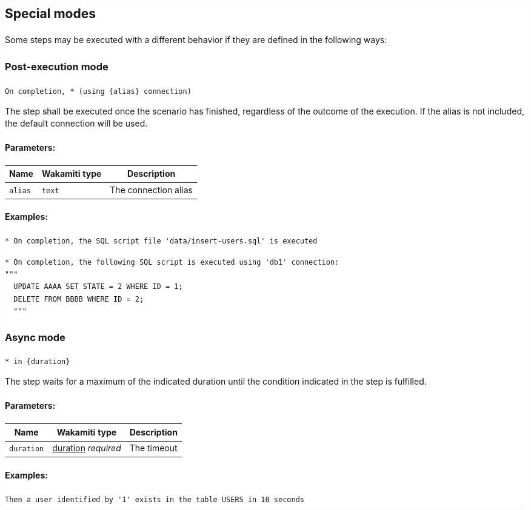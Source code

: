 
## Special modes


Some steps may be executed with a different behavior if they are defined in the following ways:

### Post-execution mode
```text copy=true
On completion, * (using {alias} connection)
```

The step shall be executed once the scenario has finished, regardless of the outcome of the execution.
If the alias is not included, the default connection will be used.

#### Parameters:
| Name    | Wakamiti type | Description          |
|---------|---------------|----------------------|
| `alias` | `text`        | The connection alias |

#### Examples:
```gherkin
* On completion, the SQL script file 'data/insert-users.sql' is executed
```
```gherkin
* On completion, the following SQL script is executed using 'db1' connection:
"""
  UPDATE AAAA SET STATE = 2 WHERE ID = 1;
  DELETE FROM BBBB WHERE ID = 2;
  """
```


### Async mode
```text copy=true
* in {duration}
```

The step waits for a maximum of the indicated duration until the condition indicated in the step is fulfilled.

#### Parameters:
| Name       | Wakamiti type            | Description |
|------------|--------------------------|-------------|
| `duration` | [duration][5] *required* | The timeout |

#### Examples:
```gherkin
Then a user identified by '1' exists in the table USERS in 10 seconds
```


[1]: https://commons.apache.org/proper/commons-csv/
[2]: en/wakamiti/architecture#comparador
[3]: #post-execution-mode
[4]: #async-mode
[5]: en/wakamiti/architecture#duration 